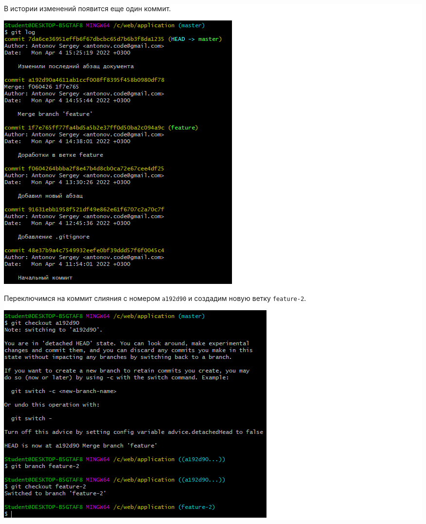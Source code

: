 В истории изменений появится еще один коммит.

![История изменений с новым коммитом](images/git-merge-example-4.png)

Переключимся на коммит слияния с номером `a192d90` и создадим новую ветку
`feature-2`.

![Новая ветка feature-2](images/git-checkout-feature-2.png)
